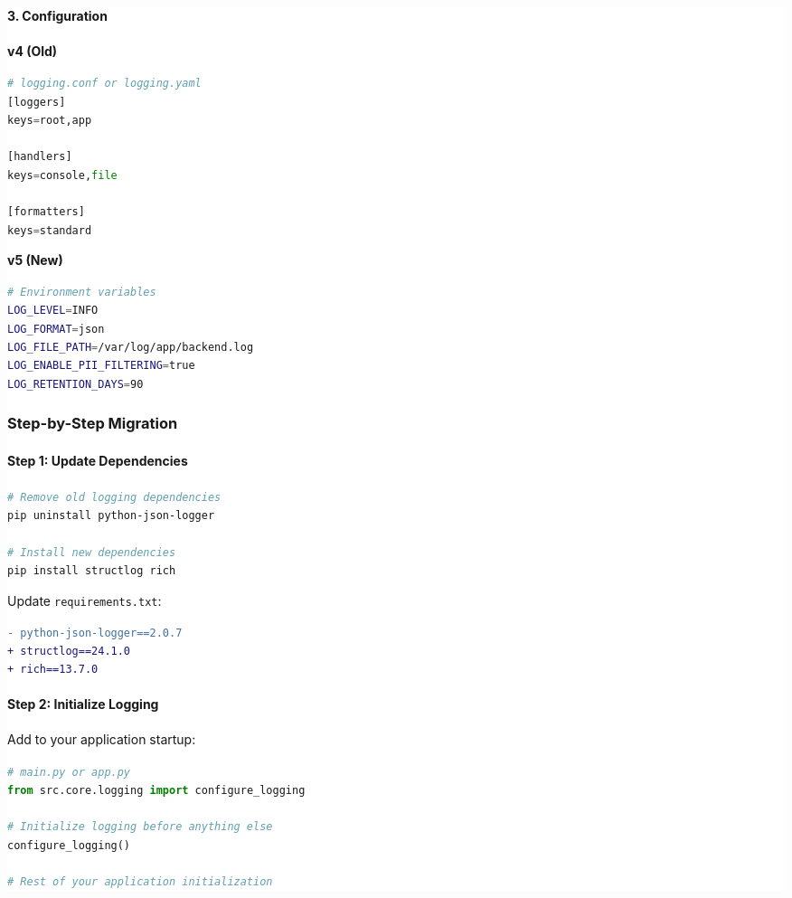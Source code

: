 #### 3. Configuration

**v4 (Old)**
```python
# logging.conf or logging.yaml
[loggers]
keys=root,app

[handlers]
keys=console,file

[formatters]
keys=standard
```

**v5 (New)**
```bash
# Environment variables
LOG_LEVEL=INFO
LOG_FORMAT=json
LOG_FILE_PATH=/var/log/app/backend.log
LOG_ENABLE_PII_FILTERING=true
LOG_RETENTION_DAYS=90
```

### Step-by-Step Migration

#### Step 1: Update Dependencies

```bash
# Remove old logging dependencies
pip uninstall python-json-logger

# Install new dependencies
pip install structlog rich
```

Update `requirements.txt`:
```diff
- python-json-logger==2.0.7
+ structlog==24.1.0
+ rich==13.7.0
```

#### Step 2: Initialize Logging

Add to your application startup:

```python
# main.py or app.py
from src.core.logging import configure_logging

# Initialize logging before anything else
configure_logging()

# Rest of your application initialization
```

